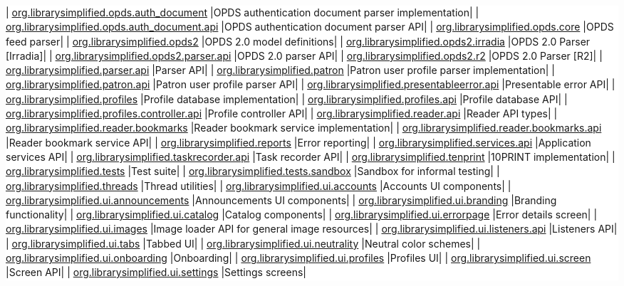 | [org.librarysimplified.opds.auth_document](simplified-opds-auth-document)                     |OPDS authentication document parser implementation|
| [org.librarysimplified.opds.auth_document.api](simplified-opds-auth-document-api)             |OPDS authentication document parser API|
| [org.librarysimplified.opds.core](simplified-opds-core)                                       |OPDS feed parser|
| [org.librarysimplified.opds2](simplified-opds2)                                               |OPDS 2.0 model definitions|
| [org.librarysimplified.opds2.irradia](simplified-opds2-irradia)                               |OPDS 2.0 Parser [Irradia]|
| [org.librarysimplified.opds2.parser.api](simplified-opds2-parser-api)                         |OPDS 2.0 parser API|
| [org.librarysimplified.opds2.r2](simplified-opds2-r2)                                         |OPDS 2.0 Parser [R2]|
| [org.librarysimplified.parser.api](simplified-parser-api)                                     |Parser API|
| [org.librarysimplified.patron](simplified-patron)                                             |Patron user profile parser implementation|
| [org.librarysimplified.patron.api](simplified-patron-api)                                     |Patron user profile parser API|
| [org.librarysimplified.presentableerror.api](simplified-presentableerror-api)                 |Presentable error API|
| [org.librarysimplified.profiles](simplified-profiles)                                         |Profile database implementation|
| [org.librarysimplified.profiles.api](simplified-profiles-api)                                 |Profile database API|
| [org.librarysimplified.profiles.controller.api](simplified-profiles-controller-api)           |Profile controller API|
| [org.librarysimplified.reader.api](simplified-reader-api)                                     |Reader API types|
| [org.librarysimplified.reader.bookmarks](simplified-reader-bookmarks)                         |Reader bookmark service implementation|
| [org.librarysimplified.reader.bookmarks.api](simplified-reader-bookmarks-api)                 |Reader bookmark service API|
| [org.librarysimplified.reports](simplified-reports)                                           |Error reporting|
| [org.librarysimplified.services.api](simplified-services-api)                                 |Application services API|
| [org.librarysimplified.taskrecorder.api](simplified-taskrecorder-api)                         |Task recorder API|
| [org.librarysimplified.tenprint](simplified-tenprint)                                         |10PRINT implementation|
| [org.librarysimplified.tests](simplified-tests)                                               |Test suite|
| [org.librarysimplified.tests.sandbox](simplified-tests-sandbox)                               |Sandbox for informal testing|
| [org.librarysimplified.threads](simplified-threads)                                           |Thread utilities|
| [org.librarysimplified.ui.accounts](simplified-ui-accounts)                                   |Accounts UI components|
| [org.librarysimplified.ui.announcements](simplified-ui-announcements)                         |Announcements UI components|
| [org.librarysimplified.ui.branding](simplified-ui-branding)                                   |Branding functionality|
| [org.librarysimplified.ui.catalog](simplified-ui-catalog)                                     |Catalog components|
| [org.librarysimplified.ui.errorpage](simplified-ui-errorpage)                                 |Error details screen|
| [org.librarysimplified.ui.images](simplified-ui-images)                                       |Image loader API for general image resources|
| [org.librarysimplified.ui.listeners.api](simplified-ui-listeners-api)                         |Listeners API|
| [org.librarysimplified.ui.tabs](simplified-ui-navigation-tabs)                                |Tabbed UI|
| [org.librarysimplified.ui.neutrality](simplified-ui-neutrality)                               |Neutral color schemes|
| [org.librarysimplified.ui.onboarding](simplified-ui-onboarding)                               |Onboarding|
| [org.librarysimplified.ui.profiles](simplified-ui-profiles)                                   |Profiles UI|
| [org.librarysimplified.ui.screen](simplified-ui-screen)                                       |Screen API|
| [org.librarysimplified.ui.settings](simplified-ui-settings)                                   |Settings screens|